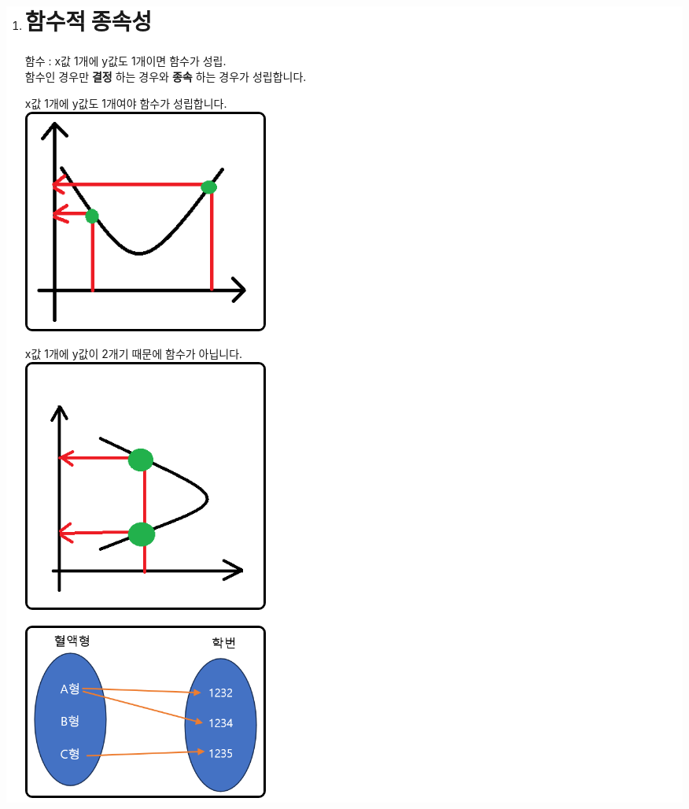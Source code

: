 1. # 함수적 종속성   
   함수 : x값 1개에 y값도 1개이면 함수가 성립.   
   함수인 경우만 __결정__ 하는 경우와 __종속__ 하는 경우가 성립합니다.   

   x값 1개에 y값도 1개여야 함수가 성립합니다.   
   <img src="../../imgs/sql/two_graphic.png" style="border:3px solid black;border-radius:9px;width:300px">   

   x값 1개에 y값이 2개기 때문에 함수가 아닙니다.   
   <img src="../../imgs/sql/no_function.png" style="border:3px solid black;border-radius:9px;width:300px">   

   <img src="../../imgs/sql/bloodtype_number.png" style="border:3px solid black;border-radius:9px;width:300px">   